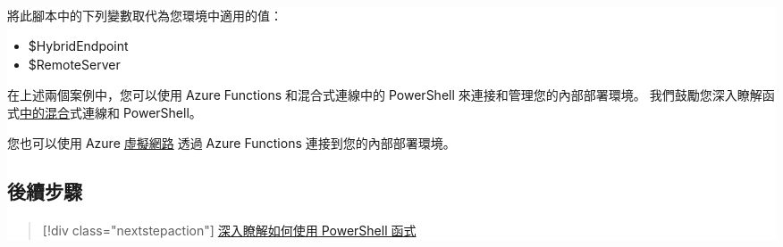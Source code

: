將此腳本中的下列變數取代為您環境中適用的值：
* $HybridEndpoint
* $RemoteServer

在上述兩個案例中，您可以使用 Azure Functions 和混合式連線中的 PowerShell 來連接和管理您的內部部署環境。 我們鼓勵您深入瞭解函式[中的](./functions-reference-powershell.md)[混合](../app-service/app-service-hybrid-connections.md)式連線和 PowerShell。

您也可以使用 Azure [虛擬網路](./functions-create-vnet.md) 透過 Azure Functions 連接到您的內部部署環境。

## <a name="next-steps"></a>後續步驟

> [!div class="nextstepaction"] 
> [深入瞭解如何使用 PowerShell 函式](functions-reference-powershell.md)
